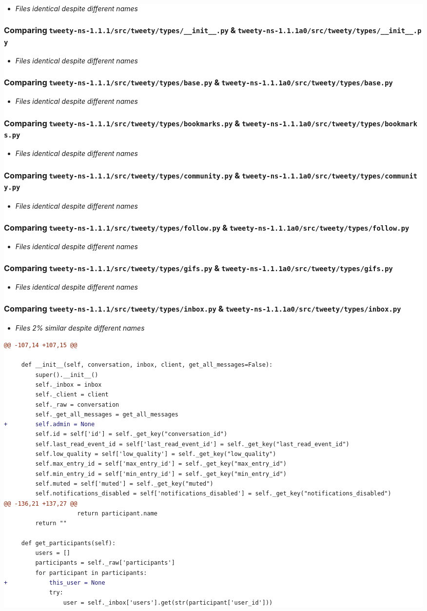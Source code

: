  * *Files identical despite different names*

### Comparing `tweety-ns-1.1.1/src/tweety/types/__init__.py` & `tweety-ns-1.1.1a0/src/tweety/types/__init__.py`

 * *Files identical despite different names*

### Comparing `tweety-ns-1.1.1/src/tweety/types/base.py` & `tweety-ns-1.1.1a0/src/tweety/types/base.py`

 * *Files identical despite different names*

### Comparing `tweety-ns-1.1.1/src/tweety/types/bookmarks.py` & `tweety-ns-1.1.1a0/src/tweety/types/bookmarks.py`

 * *Files identical despite different names*

### Comparing `tweety-ns-1.1.1/src/tweety/types/community.py` & `tweety-ns-1.1.1a0/src/tweety/types/community.py`

 * *Files identical despite different names*

### Comparing `tweety-ns-1.1.1/src/tweety/types/follow.py` & `tweety-ns-1.1.1a0/src/tweety/types/follow.py`

 * *Files identical despite different names*

### Comparing `tweety-ns-1.1.1/src/tweety/types/gifs.py` & `tweety-ns-1.1.1a0/src/tweety/types/gifs.py`

 * *Files identical despite different names*

### Comparing `tweety-ns-1.1.1/src/tweety/types/inbox.py` & `tweety-ns-1.1.1a0/src/tweety/types/inbox.py`

 * *Files 2% similar despite different names*

```diff
@@ -107,14 +107,15 @@
 
     def __init__(self, conversation, inbox, client, get_all_messages=False):
         super().__init__()
         self._inbox = inbox
         self._client = client
         self._raw = conversation
         self._get_all_messages = get_all_messages
+        self.admin = None
         self.id = self['id'] = self._get_key("conversation_id")
         self.last_read_event_id = self['last_read_event_id'] = self._get_key("last_read_event_id")
         self.low_quality = self['low_quality'] = self._get_key("low_quality")
         self.max_entry_id = self['max_entry_id'] = self._get_key("max_entry_id")
         self.min_entry_id = self['min_entry_id'] = self._get_key("min_entry_id")
         self.muted = self['muted'] = self._get_key("muted")
         self.notifications_disabled = self['notifications_disabled'] = self._get_key("notifications_disabled")
@@ -136,21 +137,27 @@
                     return participant.name
         return ""
 
     def get_participants(self):
         users = []
         participants = self._raw['participants']
         for participant in participants:
+            this_user = None
             try:
                 user = self._inbox['users'].get(str(participant['user_id']))
```